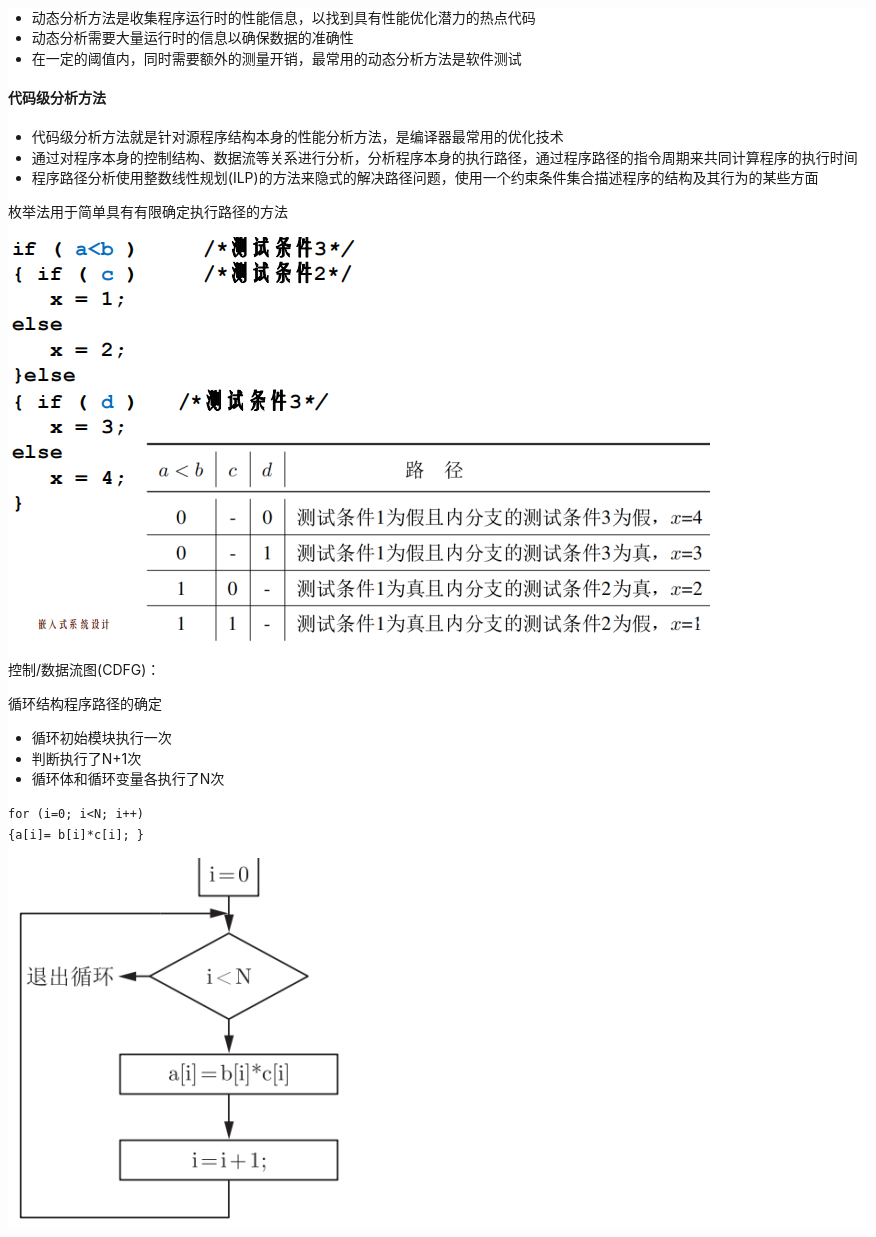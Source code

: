 - 动态分析方法是收集程序运行时的性能信息，以找到具有性能优化潜力的热点代码
- 动态分析需要大量运行时的信息以确保数据的准确性
- 在一定的阈值内，同时需要额外的测量开销，最常用的动态分析方法是软件测试

#### 代码级分析方法

- 代码级分析方法就是针对源程序结构本身的性能分析方法，是编译器最常用的优化技术
- 通过对程序本身的控制结构、数据流等关系进行分析，分析程序本身的执行路径，通过程序路径的指令周期来共同计算程序的执行时间
- 程序路径分析使用整数线性规划(ILP)的方法来隐式的解决路径问题，使用一个约束条件集合描述程序的结构及其行为的某些方面

枚举法用于简单具有有限确定执行路径的方法

![枚举](嵌入式系统设计ch6-程序设计与分析/image-20230528230843421.png)

控制/数据流图(CDFG)：

循环结构程序路径的确定

- 循环初始模块执行一次
- 判断执行了N+1次
- 循环体和循环变量各执行了N次

```
for (i=0; i<N; i++) 
{a[i]= b[i]*c[i]; }
```

![代码级](嵌入式系统设计ch6-程序设计与分析/image-20230528230943058.png)